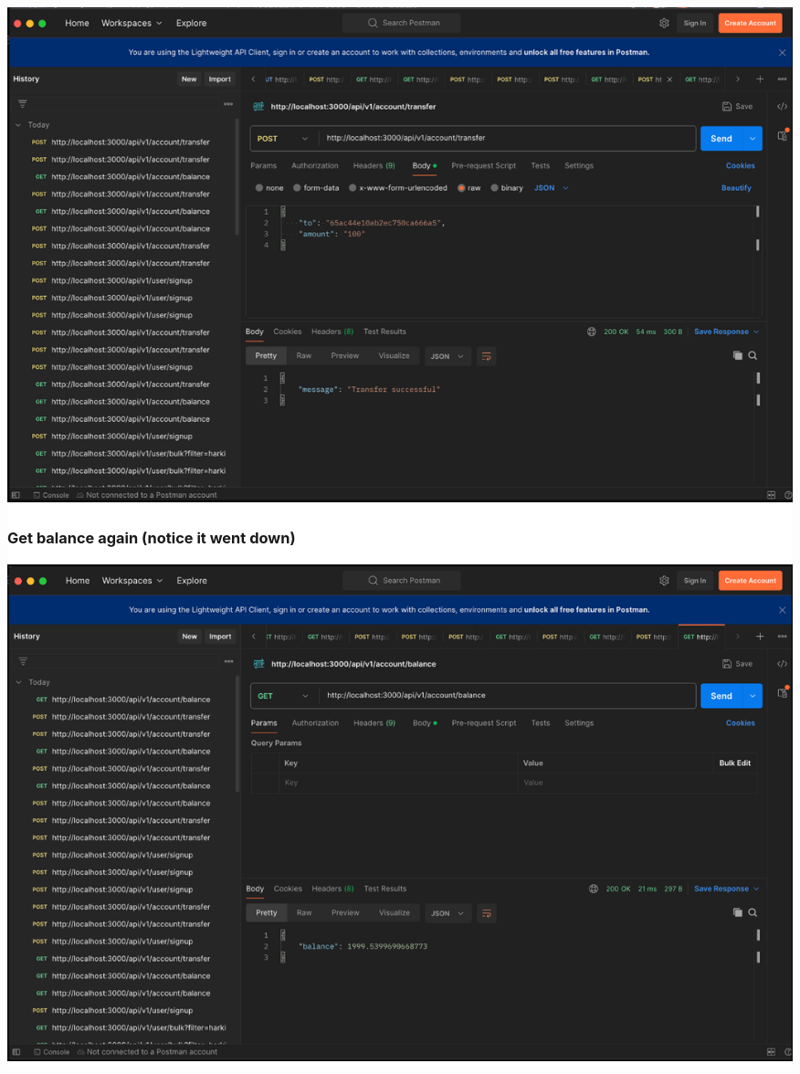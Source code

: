 ![Untitled 3 4.png](../../../Images/Untitled%203%204.png)

### **Get balance again (notice it went down)**

![Untitled 4 3.png](../../../Images/Untitled%204%203.png)
